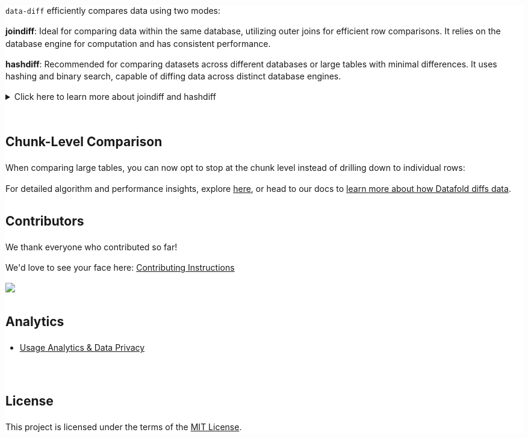 `data-diff` efficiently compares data using two modes:

**joindiff**: Ideal for comparing data within the same database, utilizing outer joins for efficient row comparisons. It relies on the database engine for computation and has consistent performance.

**hashdiff**: Recommended for comparing datasets across different databases or large tables with minimal differences. It uses hashing and binary search, capable of diffing data across distinct database engines.

<details><summary>Click here to learn more about joindiff and hashdiff</summary></details>
<br>

## Chunk-Level Comparison

When comparing large tables, you can now opt to stop at the chunk level instead of drilling down to individual rows:

For detailed algorithm and performance insights, explore [here](https://github.com/datafold/data-diff/blob/master/docs/technical-explanation.md), or head to our docs to [learn more about how Datafold diffs data](https://docs.datafold.com/data_diff/how-datafold-diffs-data).

## Contributors

We thank everyone who contributed so far!

We'd love to see your face here: [Contributing Instructions](CONTRIBUTING.md)

<a href="https://github.com/datafold/data-diff/graphs/contributors">
  <img src="https://contributors-img.web.app/image?repo=datafold/data-diff" />
</a>

<br>

## Analytics

* [Usage Analytics & Data Privacy](https://github.com/datafold/data-diff/blob/master/docs/usage_analytics.md)

<br>

## License

This project is licensed under the terms of the [MIT License](https://github.com/datafold/data-diff/blob/master/LICENSE).
